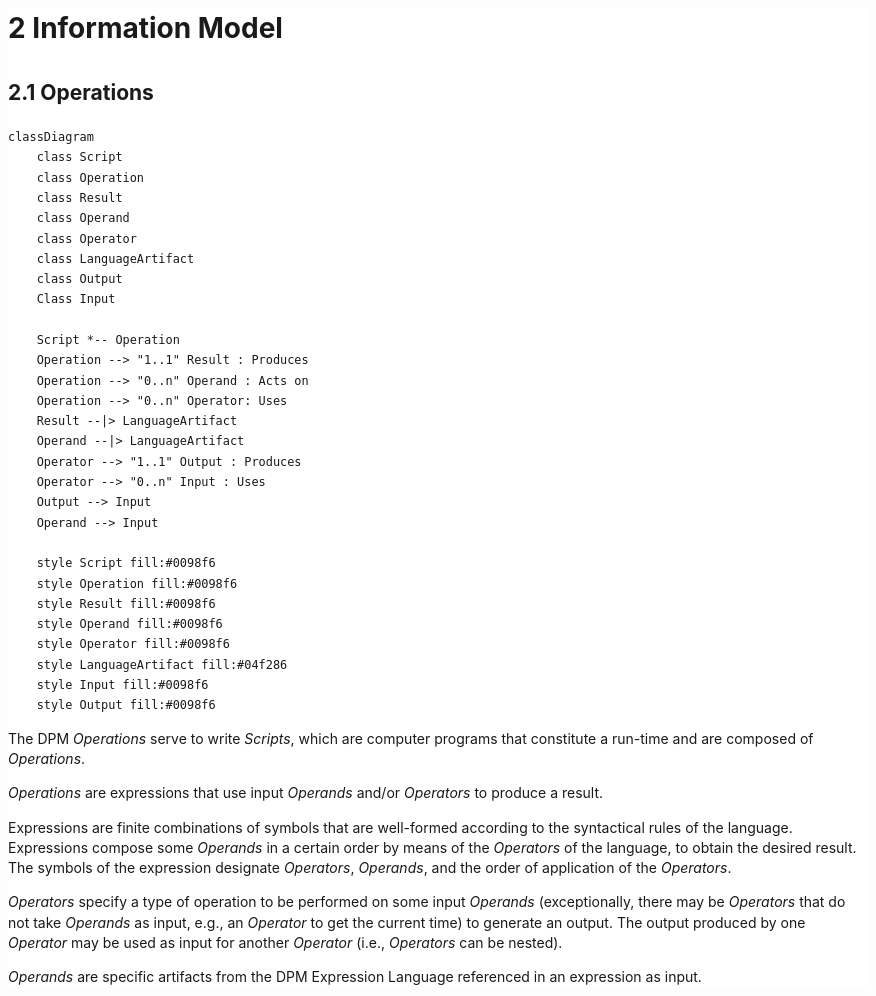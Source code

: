 # 2 Information Model

## 2.1 Operations

```mermaid
classDiagram
    class Script
    class Operation
    class Result
    class Operand
    class Operator
    class LanguageArtifact
    class Output
    Class Input
    
    Script *-- Operation
    Operation --> "1..1" Result : Produces
    Operation --> "0..n" Operand : Acts on
    Operation --> "0..n" Operator: Uses
    Result --|> LanguageArtifact
    Operand --|> LanguageArtifact
    Operator --> "1..1" Output : Produces
    Operator --> "0..n" Input : Uses
    Output --> Input
    Operand --> Input

    style Script fill:#0098f6
    style Operation fill:#0098f6
    style Result fill:#0098f6
    style Operand fill:#0098f6
    style Operator fill:#0098f6
    style LanguageArtifact fill:#04f286
    style Input fill:#0098f6
    style Output fill:#0098f6
```

The DPM *Operations* serve to write *Scripts*, which are computer programs that constitute a run-time and are composed of *Operations*.

*Operations* are expressions that use input *Operands* and/or *Operators* to produce a result.

Expressions are finite combinations of symbols that are well-formed according to the syntactical rules of the language. Expressions compose some *Operands* in a certain order by means of the *Operators* of the language, to obtain the desired result. The symbols of the expression designate *Operators*, *Operands*, and the order of application of the *Operators*.

*Operators* specify a type of operation to be performed on some input *Operands* (exceptionally, there may be *Operators* that do not take *Operands* as input, e.g., an *Operator* to get the current time) to generate an output. The output produced by one *Operator* may be used as input for another *Operator* (i.e., *Operators* can be nested).

*Operands* are specific artifacts from the DPM Expression Language referenced in an expression as input.
